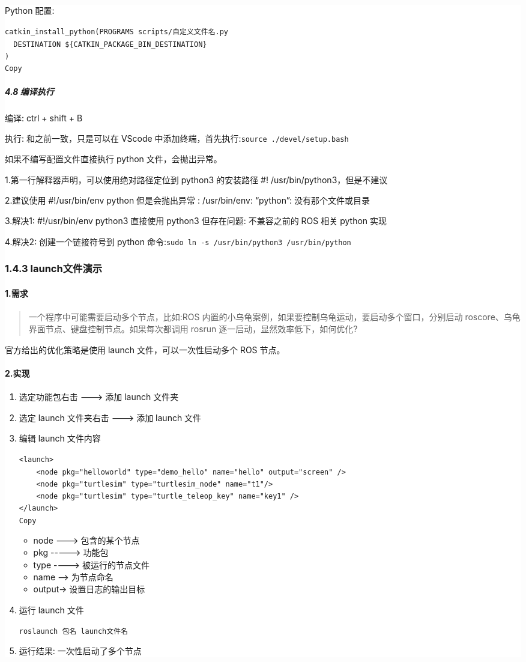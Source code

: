 Python 配置:

```
catkin_install_python(PROGRAMS scripts/自定义文件名.py
  DESTINATION ${CATKIN_PACKAGE_BIN_DESTINATION}
)
Copy
```

##### 4.8 编译执行

编译: ctrl + shift + B

执行: 和之前一致，只是可以在 VScode 中添加终端，首先执行:`source ./devel/setup.bash`



如果不编写配置文件直接执行 python 文件，会抛出异常。

1.第一行解释器声明，可以使用绝对路径定位到 python3 的安装路径 #! /usr/bin/python3，但是不建议

2.建议使用 #!/usr/bin/env python 但是会抛出异常 : /usr/bin/env: “python”: 没有那个文件或目录

3.解决1: #!/usr/bin/env python3 直接使用 python3 但存在问题: 不兼容之前的 ROS 相关 python 实现

4.解决2: 创建一个链接符号到 python 命令:`sudo ln -s /usr/bin/python3 /usr/bin/python`

### 1.4.3 launch文件演示

#### 1.需求

> 一个程序中可能需要启动多个节点，比如:ROS 内置的小乌龟案例，如果要控制乌龟运动，要启动多个窗口，分别启动 roscore、乌龟界面节点、键盘控制节点。如果每次都调用 rosrun 逐一启动，显然效率低下，如何优化?

官方给出的优化策略是使用 launch 文件，可以一次性启动多个 ROS 节点。

#### 2.实现

1. 选定功能包右击 ---> 添加 launch 文件夹

2. 选定 launch 文件夹右击 ---> 添加 launch 文件

3. 编辑 launch 文件内容

   ```
   <launch>
       <node pkg="helloworld" type="demo_hello" name="hello" output="screen" />
       <node pkg="turtlesim" type="turtlesim_node" name="t1"/>
       <node pkg="turtlesim" type="turtle_teleop_key" name="key1" />
   </launch>
   Copy
   ```

   - node ---> 包含的某个节点
   - pkg -----> 功能包
   - type ----> 被运行的节点文件
   - name --> 为节点命名
   - output-> 设置日志的输出目标

4. 运行 launch 文件

   `roslaunch 包名 launch文件名`

5. 运行结果: 一次性启动了多个节点

